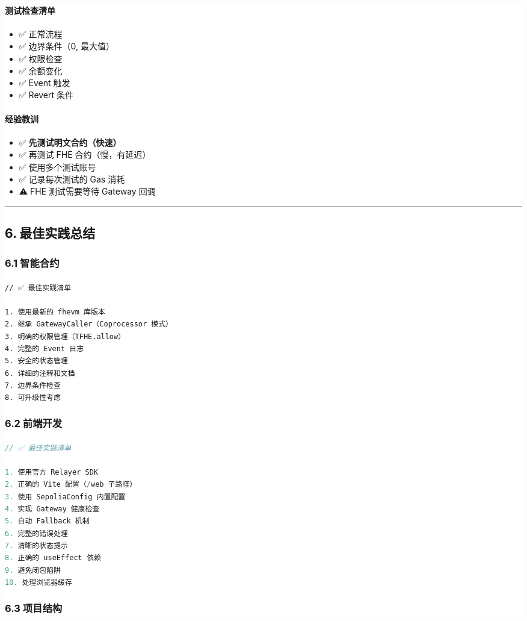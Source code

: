#### 测试检查清单
- ✅ 正常流程
- ✅ 边界条件（0, 最大值）
- ✅ 权限检查
- ✅ 余额变化
- ✅ Event 触发
- ✅ Revert 条件

#### 经验教训
- ✅ **先测试明文合约（快速）**
- ✅ 再测试 FHE 合约（慢，有延迟）
- ✅ 使用多个测试账号
- ✅ 记录每次测试的 Gas 消耗
- ⚠️ FHE 测试需要等待 Gateway 回调

---

## 6. 最佳实践总结

### 6.1 智能合约

```solidity
// ✅ 最佳实践清单

1. 使用最新的 fhevm 库版本
2. 继承 GatewayCaller（Coprocessor 模式）
3. 明确的权限管理（TFHE.allow）
4. 完整的 Event 日志
5. 安全的状态管理
6. 详细的注释和文档
7. 边界条件检查
8. 可升级性考虑
```

### 6.2 前端开发

```typescript
// ✅ 最佳实践清单

1. 使用官方 Relayer SDK
2. 正确的 Vite 配置（/web 子路径）
3. 使用 SepoliaConfig 内置配置
4. 实现 Gateway 健康检查
5. 自动 Fallback 机制
6. 完整的错误处理
7. 清晰的状态提示
8. 正确的 useEffect 依赖
9. 避免闭包陷阱
10. 处理浏览器缓存
```

### 6.3 项目结构
